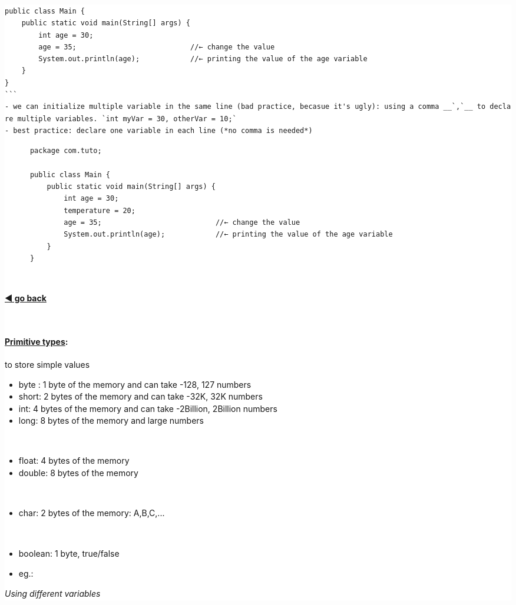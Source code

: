     public class Main {
        public static void main(String[] args) {
            int age = 30;
            age = 35;                           //← change the value
            System.out.println(age);            //← printing the value of the age variable
        }
    }
    ```
    - we can initialize multiple variable in the same line (bad practice, becasue it's ugly): using a comma __`,`__ to declare multiple variables. `int myVar = 30, otherVar = 10;`
    - best practice: declare one variable in each line (*no comma is needed*)

```
      package com.tuto;

      public class Main {
          public static void main(String[] args) {
              int age = 30;
              temperature = 20;
              age = 35;                           //← change the value
              System.out.println(age);            //← printing the value of the age variable
          }
      }
```

<br> 

__[◀️ go back](https://github.com/Klosmi/Java-Basics/blob/main/README.md#java-language-basics)__

<br>

#### [Primitive types](https://www.baeldung.com/java-primitives#:~:text=2.-,Primitive%20Data%20Types,about%20memory%20management%20in%20Java):
  to store simple values

  - byte :  1 byte of the memory and can take -128, 127 numbers
  - short:  2 bytes of the memory and can take -32K, 32K numbers
  - int:    4 bytes of the memory and can take -2Billion, 2Billion numbers
  - long:   8 bytes of the memory and large numbers

<br>

   - float:  4 bytes of the memory   
   - double: 8 bytes of the memory   

<br>

  - char:   2 bytes of the memory: A,B,C,...

<br>

  - boolean: 1 byte, true/false 

  - eg.:   

  *Using different variables*
